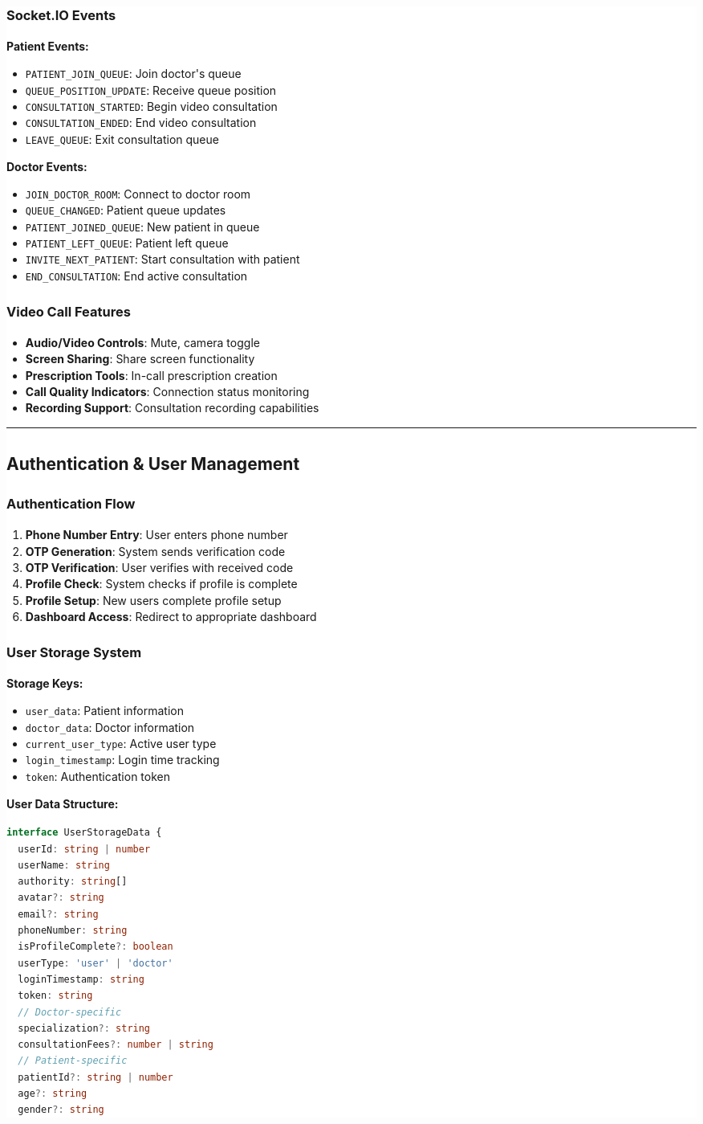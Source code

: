 ### Socket.IO Events
**Patient Events:**
- `PATIENT_JOIN_QUEUE`: Join doctor's queue
- `QUEUE_POSITION_UPDATE`: Receive queue position
- `CONSULTATION_STARTED`: Begin video consultation
- `CONSULTATION_ENDED`: End video consultation
- `LEAVE_QUEUE`: Exit consultation queue

**Doctor Events:**
- `JOIN_DOCTOR_ROOM`: Connect to doctor room
- `QUEUE_CHANGED`: Patient queue updates
- `PATIENT_JOINED_QUEUE`: New patient in queue
- `PATIENT_LEFT_QUEUE`: Patient left queue
- `INVITE_NEXT_PATIENT`: Start consultation with patient
- `END_CONSULTATION`: End active consultation

### Video Call Features
- **Audio/Video Controls**: Mute, camera toggle
- **Screen Sharing**: Share screen functionality
- **Prescription Tools**: In-call prescription creation
- **Call Quality Indicators**: Connection status monitoring
- **Recording Support**: Consultation recording capabilities

---

## Authentication & User Management

### Authentication Flow
1. **Phone Number Entry**: User enters phone number
2. **OTP Generation**: System sends verification code
3. **OTP Verification**: User verifies with received code
4. **Profile Check**: System checks if profile is complete
5. **Profile Setup**: New users complete profile setup
6. **Dashboard Access**: Redirect to appropriate dashboard

### User Storage System
**Storage Keys:**
- `user_data`: Patient information
- `doctor_data`: Doctor information
- `current_user_type`: Active user type
- `login_timestamp`: Login time tracking
- `token`: Authentication token

**User Data Structure:**
```typescript
interface UserStorageData {
  userId: string | number
  userName: string
  authority: string[]
  avatar?: string
  email?: string
  phoneNumber: string
  isProfileComplete?: boolean
  userType: 'user' | 'doctor'
  loginTimestamp: string
  token: string
  // Doctor-specific
  specialization?: string
  consultationFees?: number | string
  // Patient-specific
  patientId?: string | number
  age?: string
  gender?: string
```